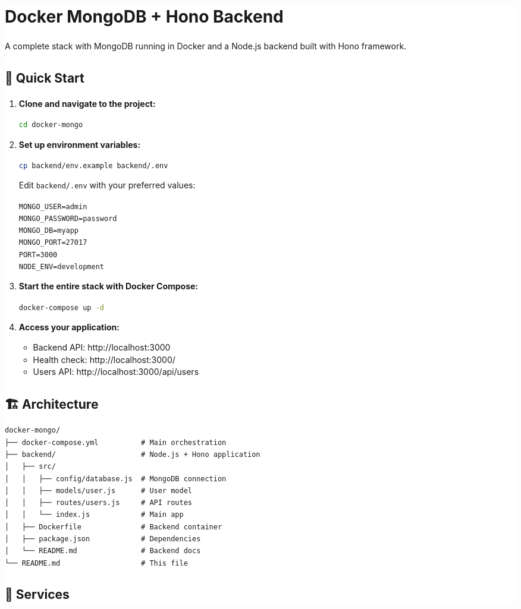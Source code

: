 # Docker MongoDB + Hono Backend

A complete stack with MongoDB running in Docker and a Node.js backend built with Hono framework.

## 🚀 Quick Start

1. **Clone and navigate to the project:**
   ```bash
   cd docker-mongo
   ```

2. **Set up environment variables:**
   ```bash
   cp backend/env.example backend/.env
   ```
   
   Edit `backend/.env` with your preferred values:
   ```env
   MONGO_USER=admin
   MONGO_PASSWORD=password
   MONGO_DB=myapp
   MONGO_PORT=27017
   PORT=3000
   NODE_ENV=development
   ```

3. **Start the entire stack with Docker Compose:**
   ```bash
   docker-compose up -d
   ```

4. **Access your application:**
   - Backend API: http://localhost:3000
   - Health check: http://localhost:3000/
   - Users API: http://localhost:3000/api/users

## 🏗️ Architecture

```
docker-mongo/
├── docker-compose.yml          # Main orchestration
├── backend/                    # Node.js + Hono application
│   ├── src/
│   │   ├── config/database.js  # MongoDB connection
│   │   ├── models/user.js      # User model
│   │   ├── routes/users.js     # API routes
│   │   └── index.js            # Main app
│   ├── Dockerfile              # Backend container
│   ├── package.json            # Dependencies
│   └── README.md               # Backend docs
└── README.md                   # This file
```

## 🐳 Services
